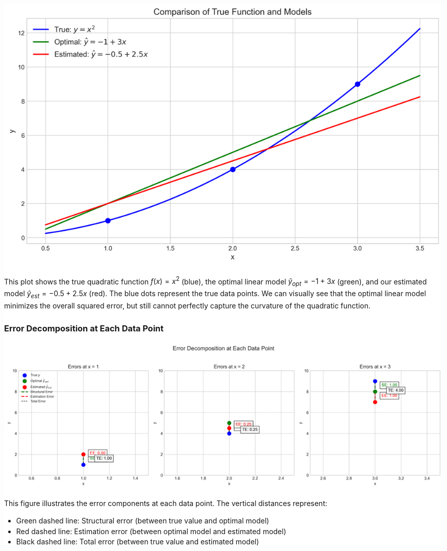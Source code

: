 ![Function Comparison](../Images/L3_3_Quiz_15/plot1_function_comparison.png)

This plot shows the true quadratic function $f(x) = x^2$ (blue), the optimal linear model $\hat{y}_{opt} = -1 + 3x$ (green), and our estimated model $\hat{y}_{est} = -0.5 + 2.5x$ (red). The blue dots represent the true data points. We can visually see that the optimal linear model minimizes the overall squared error, but still cannot perfectly capture the curvature of the quadratic function.

### Error Decomposition at Each Data Point
![Error Decomposition](../Images/L3_3_Quiz_15/plot2_error_decomposition.png)

This figure illustrates the error components at each data point. The vertical distances represent:
- Green dashed line: Structural error (between true value and optimal model)
- Red dashed line: Estimation error (between optimal model and estimated model)
- Black dashed line: Total error (between true value and estimated model)
